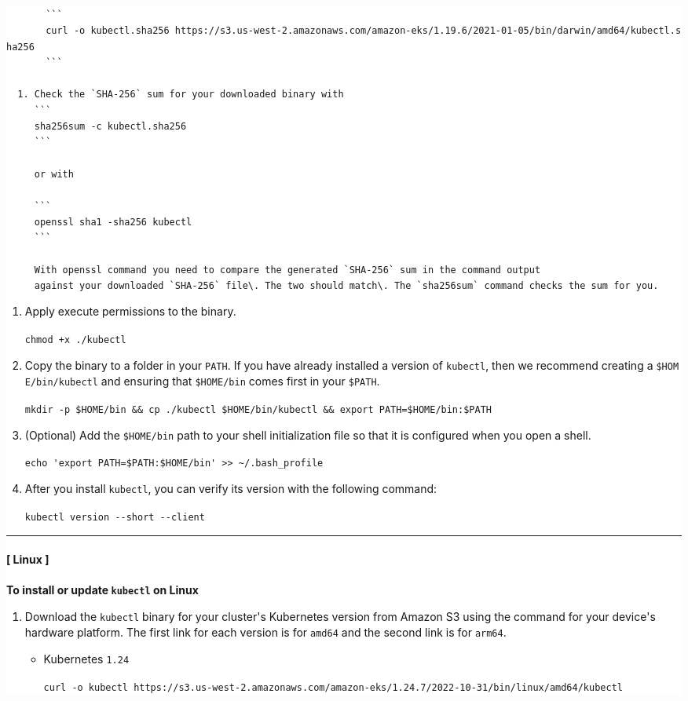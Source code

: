            ```
           curl -o kubectl.sha256 https://s3.us-west-2.amazonaws.com/amazon-eks/1.19.6/2021-01-05/bin/darwin/amd64/kubectl.sha256
           ```

      1. Check the `SHA-256` sum for your downloaded binary with 
         ```
         sha256sum -c kubectl.sha256
         ```
         
         or with

         ```
         openssl sha1 -sha256 kubectl
         ```

         With openssl command you need to compare the generated `SHA-256` sum in the command output 
         against your downloaded `SHA-256` file\. The two should match\. The `sha256sum` command checks the sum for you.

   1. Apply execute permissions to the binary\.

      ```
      chmod +x ./kubectl
      ```

   1. Copy the binary to a folder in your `PATH`\. If you have already installed a version of `kubectl`, then we recommend creating a `$HOME/bin/kubectl` and ensuring that `$HOME/bin` comes first in your `$PATH`\.

      ```
      mkdir -p $HOME/bin && cp ./kubectl $HOME/bin/kubectl && export PATH=$HOME/bin:$PATH
      ```

   1. \(Optional\) Add the `$HOME/bin` path to your shell initialization file so that it is configured when you open a shell\.

      ```
      echo 'export PATH=$PATH:$HOME/bin' >> ~/.bash_profile
      ```

   1. After you install `kubectl`, you can verify its version with the following command:

      ```
      kubectl version --short --client
      ```

------
#### [ Linux ]<a name="install-kubectl-linux"></a>

**To install or update `kubectl` on Linux**

   1. Download the `kubectl` binary for your cluster's Kubernetes version from Amazon S3 using the command for your device's hardware platform\. The first link for each version is for `amd64` and the second link is for `arm64`\.
      + Kubernetes `1.24`

        ```
        curl -o kubectl https://s3.us-west-2.amazonaws.com/amazon-eks/1.24.7/2022-10-31/bin/linux/amd64/kubectl
        ```
